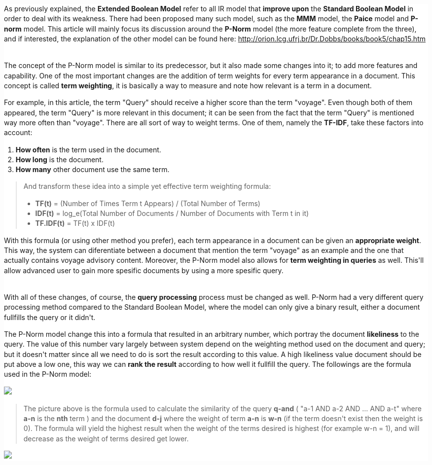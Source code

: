 <p>As previously explained, the <strong>Extended Boolean Model</strong> refer to all IR model that <strong>improve upon</strong> the <strong>Standard Boolean Model</strong> in order to deal with its weakness. There had been proposed many such model, such as the <strong>MMM</strong> model, the <strong>Paice</strong> model and <strong>P-norm</strong> model. This article will mainly focus its discussion around the <strong>P-Norm</strong> model (the more feature complete from the three), and if interested, the explanation of the other model can be found here: 
<a href="http://orion.lcg.ufrj.br/Dr.Dobbs/books/book5/chap15.htm">http://orion.lcg.ufrj.br/Dr.Dobbs/books/book5/chap15.htm</a></p>
<p><br>
The concept of the P-Norm model is similar to its predecessor, but it also made some changes into it; to add more features and capability. One of the most important changes are the addition of term weights for every term appearance in a document. This concept is called <strong>term weighting</strong>, it is basically a way to measure and note how relevant is a term in a document. </p>
<p>For example, in this article, the term &quot;Query&quot; should receive a higher score than the term &quot;voyage&quot;. Even though both of them appeared, the term &quot;Query&quot; is more relevant in this document; it can be seen from the fact that the term &quot;Query&quot; is mentioned way more often than &quot;voyage&quot;. There are all sort of way to weight terms. One of them, namely the <strong>TF-IDF</strong>, take these factors into account:</p>
<ol>
<li><strong>How often</strong> is the term used in the document.</li>
<li><strong>How long</strong> is the document.</li>
<li><strong>How many</strong> other document use the same term.</li>
</ol>
<blockquote>
<p>And transform these idea into a simple yet effective term weighting formula:</p>
<ul>
<li><strong>TF(t)</strong>     = (Number of Times Term t Appears) / (Total Number of Terms)</li>
<li><strong>IDF(t)</strong>    = log_e(Total Number of Documents / Number of Documents with Term t in it)</li>
<li><strong>TF.IDF(t)</strong> = TF(t) x IDF(t)</li>
</ul>
</blockquote>
<p>With this formula (or using other method you prefer), each term appearance in a document can be given an <strong>appropriate weight</strong>. This way, the system can diferentiate between a document that mention the term &quot;voyage&quot; as an example and the one that actually contains voyage advisory content. Moreover, the P-Norm model also allows for <strong>term weighting in queries</strong> as well. This'll allow advanced user to gain more spesific documents by using a more spesific query. </p>
<p><br>
With all of these changes, of course, the <strong>query processing</strong> process must be changed as well. P-Norm had a very different query processing method compared to the Standard Boolean Model, where the model can only give a binary result, either a document fullfills the query or it didn't. </p>
<p>The P-Norm model change this into a formula that resulted in an arbitrary number, which portray the document <strong>likeliness</strong> to the query. The value of this number vary largely between system depend on the weighting method used on the document and query; but it doesn't matter since all we need to do is sort the result according to this value. A high likeliness value document should be put above a low one, this way we can <strong>rank the result</strong> according to how well it fullfill the query. The followings are the formula used in the P-Norm model:</p>
<p><img src="https://upload.wikimedia.org/math/1/8/5/1857c3ae9fa7b748b4e5a9061c1fe058.png" /></p>
<blockquote>
<p>The picture above is the formula used to calculate the similarity of the query <strong>q-and</strong> ( &quot;a-1 AND a-2 AND ... AND a-t&quot; where <strong>a-n</strong> is the <strong>nth</strong> term ) and the document <strong>d-j</strong> where the weight of term <strong>a-n</strong> is <strong>w-n</strong> (if the term doesn't exist then the weight is 0). The formula will yield the highest result when the weight of the terms desired is highest (for example w-n = 1), and will decrease as the weight of terms desired get lower.</p>
</blockquote>
<p><img src="https://upload.wikimedia.org/math/0/8/e/08eda2e93607ee59eb7b77dc60e63cf3.png" /></p>
<blockquote>
